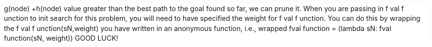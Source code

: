 g(node) +h(node) value greater than the best path to the goal found so far, we can prune it.
When you are passing in f val f unction to init search for this problem, you will need to have specified
the weight for f val f unction. You can do this by wrapping the f val f unction(sN,weight) you have
written in an anonymous function, i.e.,
wrapped fval function = (lambda sN: fval function(sN, weight))
GOOD LUCK!
